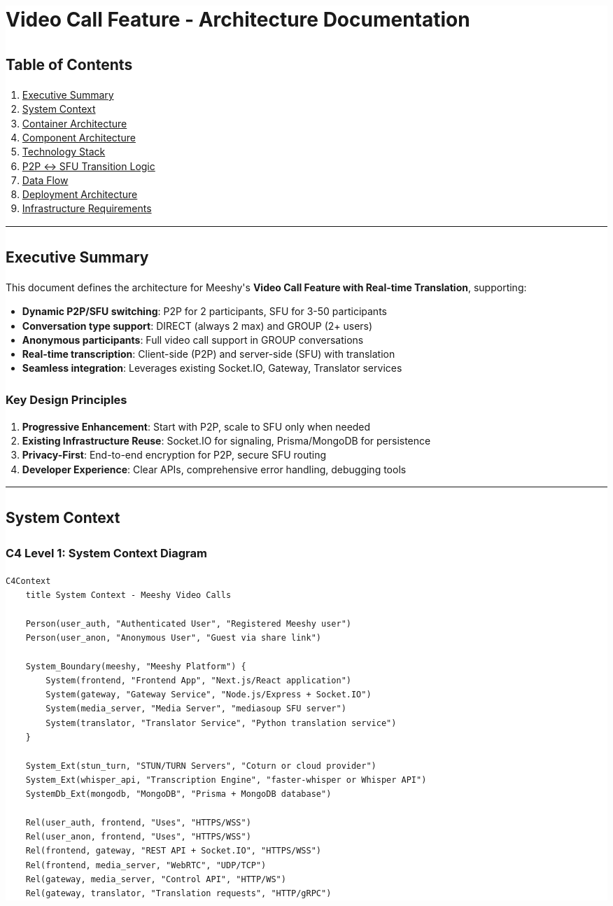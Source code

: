 # Video Call Feature - Architecture Documentation

## Table of Contents
1. [Executive Summary](#executive-summary)
2. [System Context](#system-context)
3. [Container Architecture](#container-architecture)
4. [Component Architecture](#component-architecture)
5. [Technology Stack](#technology-stack)
6. [P2P ↔ SFU Transition Logic](#p2p--sfu-transition-logic)
7. [Data Flow](#data-flow)
8. [Deployment Architecture](#deployment-architecture)
9. [Infrastructure Requirements](#infrastructure-requirements)

---

## Executive Summary

This document defines the architecture for Meeshy's **Video Call Feature with Real-time Translation**, supporting:

- **Dynamic P2P/SFU switching**: P2P for 2 participants, SFU for 3-50 participants
- **Conversation type support**: DIRECT (always 2 max) and GROUP (2+ users)
- **Anonymous participants**: Full video call support in GROUP conversations
- **Real-time transcription**: Client-side (P2P) and server-side (SFU) with translation
- **Seamless integration**: Leverages existing Socket.IO, Gateway, Translator services

### Key Design Principles
1. **Progressive Enhancement**: Start with P2P, scale to SFU only when needed
2. **Existing Infrastructure Reuse**: Socket.IO for signaling, Prisma/MongoDB for persistence
3. **Privacy-First**: End-to-end encryption for P2P, secure SFU routing
4. **Developer Experience**: Clear APIs, comprehensive error handling, debugging tools

---

## System Context

### C4 Level 1: System Context Diagram

```mermaid
C4Context
    title System Context - Meeshy Video Calls

    Person(user_auth, "Authenticated User", "Registered Meeshy user")
    Person(user_anon, "Anonymous User", "Guest via share link")

    System_Boundary(meeshy, "Meeshy Platform") {
        System(frontend, "Frontend App", "Next.js/React application")
        System(gateway, "Gateway Service", "Node.js/Express + Socket.IO")
        System(media_server, "Media Server", "mediasoup SFU server")
        System(translator, "Translator Service", "Python translation service")
    }

    System_Ext(stun_turn, "STUN/TURN Servers", "Coturn or cloud provider")
    System_Ext(whisper_api, "Transcription Engine", "faster-whisper or Whisper API")
    SystemDb_Ext(mongodb, "MongoDB", "Prisma + MongoDB database")

    Rel(user_auth, frontend, "Uses", "HTTPS/WSS")
    Rel(user_anon, frontend, "Uses", "HTTPS/WSS")
    Rel(frontend, gateway, "REST API + Socket.IO", "HTTPS/WSS")
    Rel(frontend, media_server, "WebRTC", "UDP/TCP")
    Rel(gateway, media_server, "Control API", "HTTP/WS")
    Rel(gateway, translator, "Translation requests", "HTTP/gRPC")
```